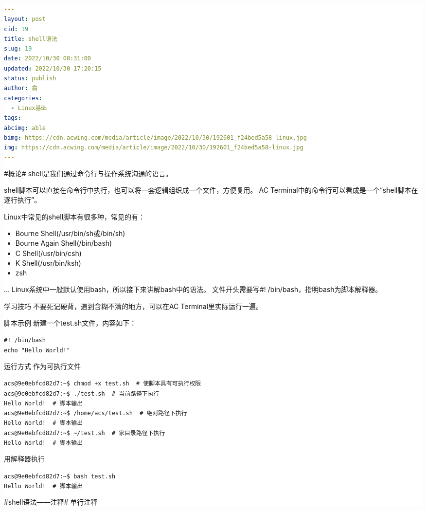 ```yaml
---
layout: post
cid: 19
title: shell语法
slug: 19
date: 2022/10/30 08:31:00
updated: 2022/10/30 17:20:15
status: publish
author: 翕
categories: 
  - Linux基础
tags: 
abcimg: able
bimg: https://cdn.acwing.com/media/article/image/2022/10/30/192601_f24bed5a58-linux.jpg
img: https://cdn.acwing.com/media/article/image/2022/10/30/192601_f24bed5a58-linux.jpg
---
```



#概论#
shell是我们通过命令行与操作系统沟通的语言。

shell脚本可以直接在命令行中执行，也可以将一套逻辑组织成一个文件，方便复用。
AC Terminal中的命令行可以看成是一个“shell脚本在逐行执行”。

Linux中常见的shell脚本有很多种，常见的有：

 - Bourne Shell(/usr/bin/sh或/bin/sh)
 - Bourne Again Shell(/bin/bash)
 - C Shell(/usr/bin/csh)
 - K Shell(/usr/bin/ksh)
 - zsh

…
Linux系统中一般默认使用bash，所以接下来讲解bash中的语法。
文件开头需要写#! /bin/bash，指明bash为脚本解释器。

学习技巧
不要死记硬背，遇到含糊不清的地方，可以在AC Terminal里实际运行一遍。

脚本示例
新建一个test.sh文件，内容如下：
```
#! /bin/bash
echo "Hello World!"

```
运行方式
作为可执行文件
```
acs@9e0ebfcd82d7:~$ chmod +x test.sh  # 使脚本具有可执行权限
acs@9e0ebfcd82d7:~$ ./test.sh  # 当前路径下执行
Hello World!  # 脚本输出
acs@9e0ebfcd82d7:~$ /home/acs/test.sh  # 绝对路径下执行
Hello World!  # 脚本输出
acs@9e0ebfcd82d7:~$ ~/test.sh  # 家目录路径下执行
Hello World!  # 脚本输出

```
用解释器执行
```
acs@9e0ebfcd82d7:~$ bash test.sh
Hello World!  # 脚本输出

```
#shell语法——注释#
单行注释